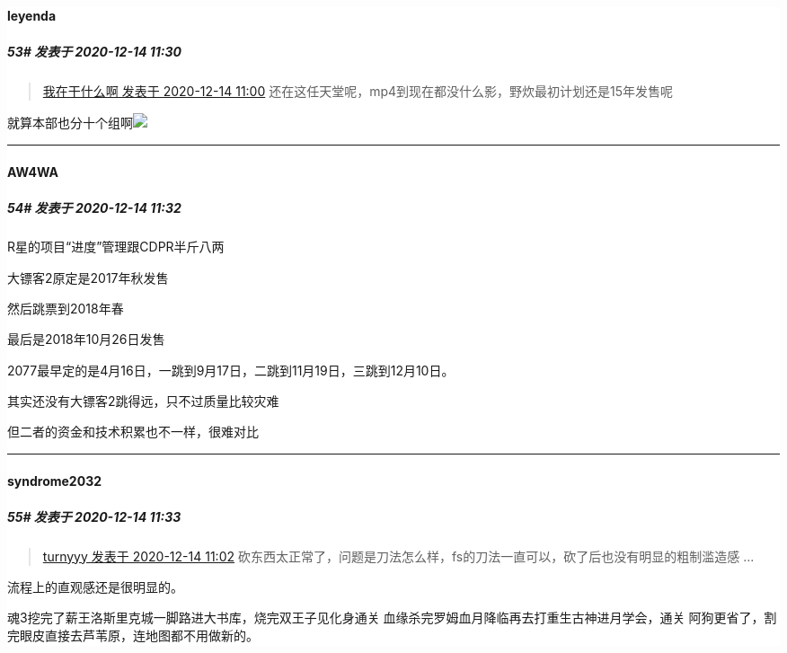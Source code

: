 ####  leyenda  
##### 53#       发表于 2020-12-14 11:30



<blockquote><a href="httphttps://bbs.saraba1st.com/2b/forum.php?mod=redirect&amp;goto=findpost&amp;pid=49713965&amp;ptid=1977463" target="_blank">我在干什么啊 发表于 2020-12-14 11:00</a>
还在这任天堂呢，mp4到现在都没什么影，野炊最初计划还是15年发售呢</blockquote>
就算本部也分十个组啊<img src="https://static.saraba1st.com/image/smiley/face2017/047.png" referrerpolicy="no-referrer">







*****

####  AW4WA  
##### 54#       发表于 2020-12-14 11:32




R星的项目“进度”管理跟CDPR半斤八两

大镖客2原定是2017年秋发售

然后跳票到2018年春

最后是2018年10月26日发售


2077最早定的是4月16日，一跳到9月17日，二跳到11月19日，三跳到12月10日。

其实还没有大镖客2跳得远，只不过质量比较灾难

但二者的资金和技术积累也不一样，很难对比







*****

####  syndrome2032  
##### 55#       发表于 2020-12-14 11:33



<blockquote><a href="httphttps://bbs.saraba1st.com/2b/forum.php?mod=redirect&amp;goto=findpost&amp;pid=49713989&amp;ptid=1977463" target="_blank">turnyyy 发表于 2020-12-14 11:02</a>
砍东西太正常了，问题是刀法怎么样，fs的刀法一直可以，砍了后也没有明显的粗制滥造感 ...</blockquote>
流程上的直观感还是很明显的。

魂3挖完了薪王洛斯里克城一脚路进大书库，烧完双王子见化身通关
血缘杀完罗姆血月降临再去打重生古神进月学会，通关
阿狗更省了，割完眼皮直接去芦苇原，连地图都不用做新的。





